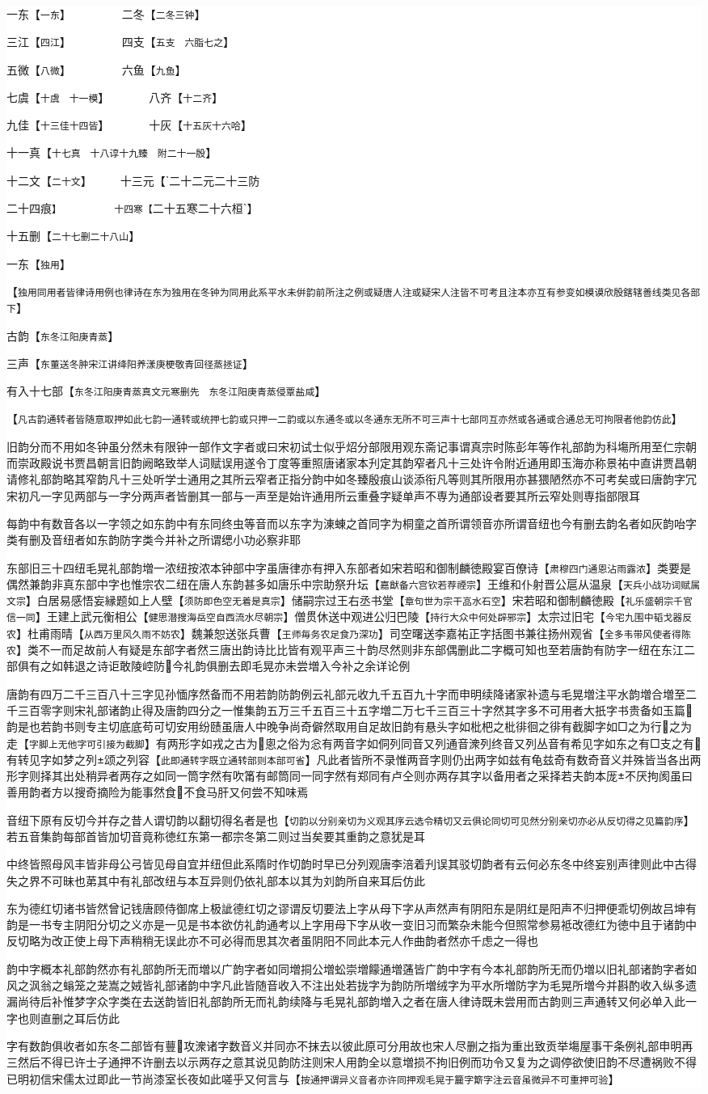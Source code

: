 一东【`一东`】　　　　　二冬【`二冬三钟`】  

三江【`四江`】　　　　　四支【`五支　六脂七之`】  

五微【`八微`】　　　　　六鱼【`九鱼`】  

七虞【`十虞　十一模`】　　　　八齐【`十二齐`】  

九佳【`十三佳十四皆`】　　　　十灰【`十五灰十六哈`】  

十一真【`十七真　十八谆十九臻　附二十一殷`】  

十二文【`二十文`】　　　十三元【`二十二元二十三防  

二十四痕`】　　　　　　十四寒【`二十五寒二十六桓`】  

十五删【`二十七删二十八山`】  

一东【`独用`】  

【`独用同用者皆律诗用例也律诗在东为独用在冬钟为同用此系平水未倂韵前所注之例或疑唐人注或疑宋人注皆不可考且注本亦互有参变如模谟欣殷鎋辖善线类见各部下`】  

古韵【`东冬江阳庚青蒸`】  

三声【`东董送冬肿宋江讲绛阳养漾庚梗敬青回径蒸拯证`】  

有入十七部【`东冬江阳庚青蒸真文元寒删先　东冬江阳庚青蒸侵覃盐咸`】  

【`凡古韵通转者皆随意取押如此七韵一通转或统押七韵或只押一二韵或以东通冬或以冬通东无所不可三声十七部冋互亦然或各通或合通总无可拘限者他韵仿此`】  

旧韵分而不用如冬钟虽分然未有限钟一部作文字者或曰宋初试士似乎炤分部限用观东斋记事谓真宗时陈彭年等作礼部韵为科塲所用至仁宗朝而崇政殿说书贾昌朝言旧韵阙略致举人词赋误用遂令丁度等重照唐诸家本刋定其韵窄者凡十三处许令附近通用即玉海亦称景祐中直讲贾昌朝请修礼部韵略其窄韵凡十三处听学士通用之其所云窄者正指分韵中如冬臻殷痕山谈添衔凡等则其所限用亦甚猥陋然亦不可考矣或曰唐韵字冗宋初凡一字见两部与一字分两声者皆删其一部与一声至是始许通用所云重叠字疑单声不専为通部设者要其所云窄处则専指部限耳  

每韵中有数音各以一字领之如东韵中有东同终虫等音而以东字为涷蝀之首同字为桐童之首所谓领音亦所谓音纽也今有删去韵名者如灰韵咍字类有删及音纽者如东韵防字类今并补之所谓缌小功必察非耶  

东部旧三十四纽毛晃礼部韵増一浓纽按浓本钟部中字虽唐律亦有押入东部者如宋若昭和御制麟徳殿宴百僚诗【`肃穆四门通恩沾雨露浓`】类要是偶然兼韵非真东部中字也惟宗农二纽在唐人东韵甚多如唐乐中宗助祭升坛【`嘉猷备六宫钦若荐禋宗`】王维和仆射晋公扈从温泉【`天兵小战功词赋属文宗`】白居易感悟妄縁题如上人壁【`须防即色空无着是真宗`】储嗣宗过王右丞书堂【`章句世为宗干嵓水石空`】宋若昭和御制麟徳殿【`礼乐盛朝宗千官信一同`】王建上武元衡相公【`健思潜搜海岳空自西流水尽朝宗`】僧贯休送中观进公归巴陵【`持行大众中何处辟邪宗`】太宗过旧宅【`今宅九围中韬戈器反农`】杜甫雨晴【`从西万里风久雨不妨农`】魏兼恕送张兵曹【`王师毎务农足食乃深功`】司空曙送李嘉祐正字括图书兼往扬州观省【`全多韦带风使者得陈农`】类不一而足故前人有疑是东部字者然三唐出韵诗比比皆有观平声三十韵尽然则非东部偶删此二字概可知也至若唐韵有防字一纽在东江二部俱有之如韩退之诗讵敢陵崆防今礼韵俱删去即毛晃亦未尝増入今补之余详论例  

唐韵有四万二千三百八十三字见孙愐序然备而不用若韵防韵例云礼部元收九千五百九十字而申明续降诸家补遗与毛晃増注平水韵増合増至二千三百零字则宋礼部诸韵止得及唐韵四分之一惟集韵五万三千五百三十五字増二万七千三百三十字然其字多不可用者大扺字书贵备如玉篇韵是也若韵书则专主切底底苟可切安用纷赜虽唐人中晚争尚奇僻然取用自足故旧韵有悬头字如枇杷之枇徘徊之徘有截脚字如□之为行之为走【`字脚上无他字可引接为截脚`】有两形字如戎之古为悤之俗为忩有两音字如侗列同音又列通音潨列终音又列丛音有希见字如东之有□支之有有转见字如梦之列颂之列容【`此即通转字既立通转部则本部可省`】凡此者皆所不录惟两音字则仍出两字如兹有龟兹奇有数奇音义并殊皆当各出两形字则择其出处稍异者两存之如同一筒字然有吹筩有邮筒同一同字然有郑同有卢仝则亦两存其字以备用者之采择若夫韵本厐不厌拘阂虽曰善用韵者方以搜奇摘险为能事然食不食马肝又何尝不知味焉  

音纽下原有反切今并存之昔人谓切韵以翻切得名者是也【`切韵以分别亲切为义观其序云选令精切又云俱论同切可见然分别亲切亦必从反切得之见篇韵序`】若五音集韵每部首皆加切音竟称徳红东第一都宗冬第二则过当矣要其重韵之意犹是耳  

中终皆照母风丰皆非母公弓皆见母自宜并纽但此系隋时作切韵时早已分列观唐李涪着刋误其驳切韵者有云何必东冬中终妄别声律则此中古得失之界不可昧也苐其中有礼部改纽与本互异则仍依礼部本以其为刘韵所自来耳后仿此  

东为德红切诸书皆然曾记钱唐顾侍御席上极訿德红切之谬谓反切要法上字从母下字从声然声有阴阳东是阴红是阳声不归押便乖切例故吕坤有韵是一书专主阴阳分切之义亦是一见是书本欲仿礼韵通考以上字用母下字从收一变旧习而繁杂未能今但照常参易袛改德红为徳中且于诸韵中反切略为改正使上母下声稍稍无误此亦不可必得而思其次者虽阴阳不同此本元人作曲韵者然亦千虑之一得也  

韵中字概本礼部韵然亦有礼部韵所无而増以广韵字者如同増挏公増蚣崇増饛通増蓪皆广韵中字有今本礼部韵所无而仍増以旧礼部诸韵字者如风之沨翁之螉笼之茏嵩之娀皆礼部诸韵中字凡此皆随音收入不注出处若拢字为韵防所増绒字为平水所増防字为毛晃所増今并斟酌收入纵多遗漏尚待后补惟梦字众字类在去送韵皆旧礼部韵所无而礼韵续降与毛晃礼部韵増入之者在唐人律诗既未尝用而古韵则三声通转又何必单入此一字也则直删之耳后仿此  

字有数韵俱收者如东冬二部皆有蘴攻潨诸字数音义并同亦不抹去以彼此原可分用故也宋人尽删之指为重出致贡举塲屋事干条例礼部申明再三然后不得已许士子通押不许删去以示两存之意其说见韵防注则宋人用韵全以意増损不拘旧例而功令又复为之调停欲使旧韵不尽遭祸败不得已明初信宋儒太过即此一节尚漆室长夜如此嗟乎又何言与【`按通押谓异义音者亦许同押观毛晃于籭字簛字注云音虽微异不可重押可验`】  
